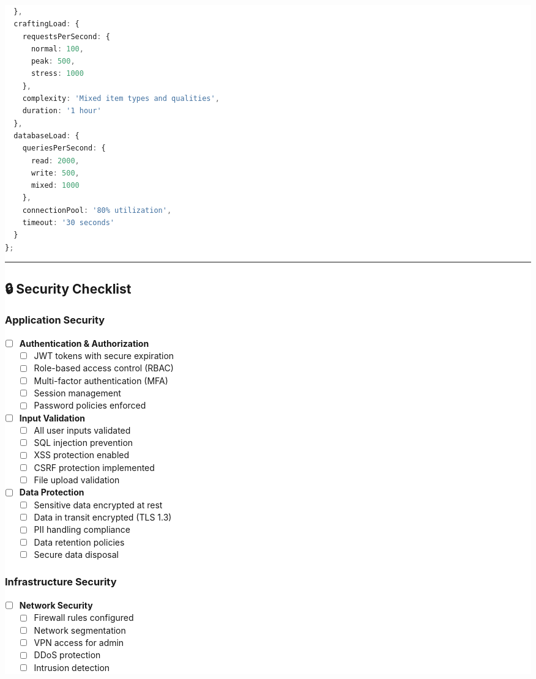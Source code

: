 ```typescript
  },
  craftingLoad: {
    requestsPerSecond: {
      normal: 100,
      peak: 500,
      stress: 1000
    },
    complexity: 'Mixed item types and qualities',
    duration: '1 hour'
  },
  databaseLoad: {
    queriesPerSecond: {
      read: 2000,
      write: 500,
      mixed: 1000
    },
    connectionPool: '80% utilization',
    timeout: '30 seconds'
  }
};
```

---

## 🔒 Security Checklist

### **Application Security**
- [ ] **Authentication & Authorization**
  - [ ] JWT tokens with secure expiration
  - [ ] Role-based access control (RBAC)
  - [ ] Multi-factor authentication (MFA)
  - [ ] Session management
  - [ ] Password policies enforced

- [ ] **Input Validation**
  - [ ] All user inputs validated
  - [ ] SQL injection prevention
  - [ ] XSS protection enabled
  - [ ] CSRF protection implemented
  - [ ] File upload validation

- [ ] **Data Protection**
  - [ ] Sensitive data encrypted at rest
  - [ ] Data in transit encrypted (TLS 1.3)
  - [ ] PII handling compliance
  - [ ] Data retention policies
  - [ ] Secure data disposal

### **Infrastructure Security**
- [ ] **Network Security**
  - [ ] Firewall rules configured
  - [ ] Network segmentation
  - [ ] VPN access for admin
  - [ ] DDoS protection
  - [ ] Intrusion detection
